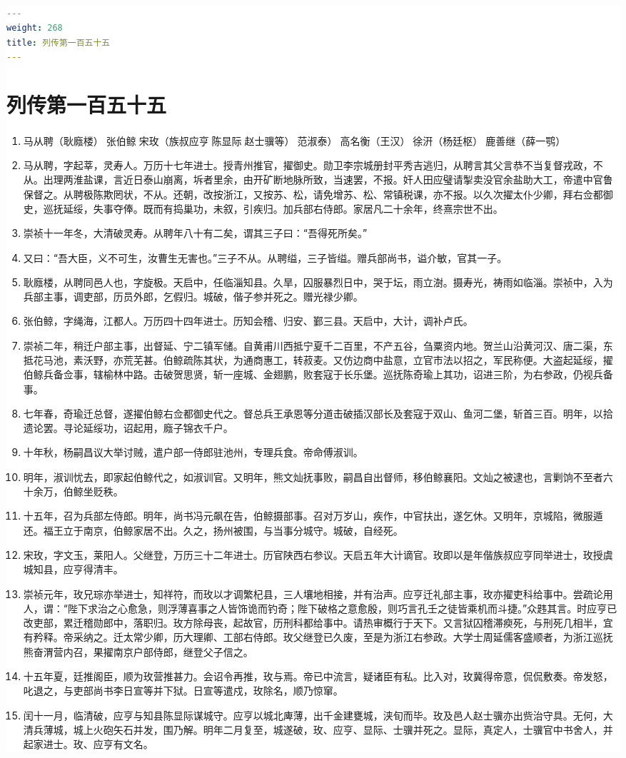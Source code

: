 ```yaml
---
weight: 268
title: 列传第一百五十五
---
```


# 列传第一百五十五

1. <span id="列传第一百五十五-1"></span>
马从聘（耿廕楼） 张伯鲸 宋玫（族叔应亨 陈显际 赵士骥等） 范淑泰） 高名衡（王汉） 徐汧（杨廷枢） 鹿善继（薛一鹗）

2. <span id="列传第一百五十五-2"></span>
马从聘，字起莘，灵寿人。万历十七年进士。授青州推官，擢御史。勋卫李宗城册封平秀吉逃归，从聘言其父言恭不当复督戎政，不从。出理两淮盐课，言近日泰山崩离，坼者里余，由开矿断地脉所致，当速罢，不报。奸人田应璧请掣卖没官余盐助大工，帝遣中官鲁保督之。从聘极陈欺罔状，不从。还朝，改按浙江，又按苏、松，请免增苏、松、常镇税课，亦不报。以久次擢太仆少卿，拜右佥都御史，巡抚延绥，失事夺俸。既而有捣巢功，未叙，引疾归。加兵部右侍郎。家居凡二十余年，终熹宗世不出。

3. <span id="列传第一百五十五-3"></span>
崇祯十一年冬，大清破灵寿。从聘年八十有二矣，谓其三子曰：“吾得死所矣。”

4. <span id="列传第一百五十五-4"></span>
又曰：“吾大臣，义不可生，汝曹生无害也。”三子不从。从聘缢，三子皆缢。赠兵部尚书，谥介敏，官其一子。

5. <span id="列传第一百五十五-5"></span>
耿廕楼，从聘同邑人也，字旋极。天启中，任临淄知县。久旱，囚服暴烈日中，哭于坛，雨立澍。摄寿光，祷雨如临淄。崇祯中，入为兵部主事，调吏部，历员外郎，乞假归。城破，偕子参并死之。赠光禄少卿。

6. <span id="列传第一百五十五-6"></span>
张伯鲸，字绳海，江都人。万历四十四年进士。历知会稽、归安、鄞三县。天启中，大计，调补卢氏。

7. <span id="列传第一百五十五-7"></span>
崇祯二年，稍迁户部主事，出督延、宁二镇军储。自黄甫川西抵宁夏千二百里，不产五谷，刍粟资内地。贺兰山沿黄河汉、唐二渠，东抵花马池，素沃野，亦荒芜甚。伯鲸疏陈其状，为通商惠工，转菽麦。又仿边商中盐意，立官市法以招之，军民称便。大盗起延绥，擢伯鲸兵备佥事，辖榆林中路。击破贺思贤，斩一座城、金翅鹏，败套寇于长乐堡。巡抚陈奇瑜上其功，诏进三阶，为右参政，仍视兵备事。

8. <span id="列传第一百五十五-8"></span>
七年春，奇瑜迁总督，遂擢伯鲸右佥都御史代之。督总兵王承恩等分道击破插汉部长及套寇于双山、鱼河二堡，斩首三百。明年，以拾遗论罢。寻论延绥功，诏起用，廕子锦衣千户。

9. <span id="列传第一百五十五-9"></span>
十年秋，杨嗣昌议大举讨贼，遣户部一侍郎驻池州，专理兵食。帝命傅淑训。

10. <span id="列传第一百五十五-10"></span>
明年，淑训忧去，即家起伯鲸代之，如淑训官。又明年，熊文灿抚事败，嗣昌自出督师，移伯鲸襄阳。文灿之被逮也，言剿饷不至者六十余万，伯鲸坐贬秩。

11. <span id="列传第一百五十五-11"></span>
十五年，召为兵部左侍郎。明年，尚书冯元飙在告，伯鲸摄部事。召对万岁山，疾作，中官扶出，遂乞休。又明年，京城陷，微服遁还。福王立于南京，伯鲸家居不出。久之，扬州被围，与当事分城守。城破，自经死。

12. <span id="列传第一百五十五-12"></span>
宋玫，字文玉，莱阳人。父继登，万历三十二年进士。历官陕西右参议。天启五年大计谪官。玫即以是年偕族叔应亨同举进士，玫授虞城知县，应亨得清丰。

13. <span id="列传第一百五十五-13"></span>
崇祯元年，玫兄琮亦举进士，知祥符，而玫以才调繁杞县，三人壤地相接，并有治声。应亨迁礼部主事，玫亦擢吏科给事中。尝疏论用人，谓：“陛下求治之心愈急，则浮薄喜事之人皆饰诡而钓奇；陛下破格之意愈殷，则巧言孔壬之徒皆乘机而斗捷。”众韪其言。时应亨已改吏部，累迁稽勋郎中，落职归。玫方除母丧，起故官，历刑科都给事中。请热审概行于天下。又言狱囚稽滞瘐死，与刑死几相半，宜有矜释。帝采纳之。迁太常少卿，历大理卿、工部右侍郎。玫父继登已久废，至是为浙江右参政。大学士周延儒客盛顺者，为浙江巡抚熊奋渭营内召，果擢南京户部侍郎，继登父子信之。

14. <span id="列传第一百五十五-14"></span>
十五年夏，廷推阁臣，顺为玫营推甚力。会诏令再推，玫与焉。帝已中流言，疑诸臣有私。比入对，玫冀得帝意，侃侃敷奏。帝发怒，叱退之，与吏部尚书李日宣等并下狱。日宣等遣戍，玫除名，顺乃惊窜。

15. <span id="列传第一百五十五-15"></span>
闰十一月，临清破，应亨与知县陈显际谋城守。应亨以城北庳薄，出千金建甕城，浃旬而毕。玫及邑人赵士骥亦出赀治守具。无何，大清兵薄城，城上火砲矢石并发，围乃解。明年二月复至，城遂破，玫、应亨、显际、士骥并死之。显际，真定人，士骥官中书舍人，并起家进士。玫、应亨有文名。
